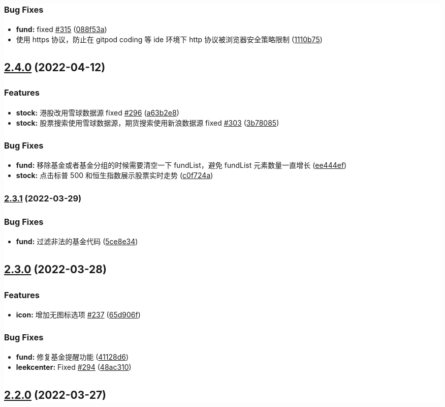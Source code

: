 ### Bug Fixes

- **fund:** fixed [#315](https://github.com/giscafer/leek-fund/issues/315) ([088f53a](https://github.com/giscafer/leek-fund/commit/088f53ac7a042eb4a396b3c5e0cb19dc02d9f855))
- 使用 https 协议，防止在 gitpod coding 等 ide 环境下 http 协议被浏览器安全策略限制 ([1110b75](https://github.com/giscafer/leek-fund/commit/1110b75585c6f7b81a004bd6207f66ddb7a2aacd))

## [2.4.0](https://github.com/giscafer/leek-fund/compare/v2.3.1...v2.4.0) (2022-04-12)

### Features

- **stock:** 港股改用雪球数据源 fixed [#296](https://github.com/giscafer/leek-fund/issues/296) ([a63b2e8](https://github.com/giscafer/leek-fund/commit/a63b2e82ba862e396eda750ff3eb7b52f0ffdb4b))
- **stock:** 股票搜索使用雪球数据源，期货搜索使用新浪数据源 fixed [#303](https://github.com/giscafer/leek-fund/issues/303) ([3b78085](https://github.com/giscafer/leek-fund/commit/3b78085e805fa33e630f4345e4d50cf33fa03943))

### Bug Fixes

- **fund:** 移除基金或者基金分组的时候需要清空一下 fundList，避免 fundList 元素数量一直增长 ([ee444ef](https://github.com/giscafer/leek-fund/commit/ee444ef60e55719db4975ff9b2979591c555c64e))
- **stock:** 点击标普 500 和恒生指数展示股票实时走势 ([c0f724a](https://github.com/giscafer/leek-fund/commit/c0f724a640daa32c01f5d3ba7b507b133f178afa))

### [2.3.1](https://github.com/giscafer/leek-fund/compare/v2.3.0...v2.3.1) (2022-03-29)

### Bug Fixes

- **fund:** 过滤非法的基金代码 ([5ce8e34](https://github.com/giscafer/leek-fund/commit/5ce8e34238c20f9781faef1d3ebe0157b638d5ba))

## [2.3.0](https://github.com/giscafer/leek-fund/compare/v2.2.0...v2.3.0) (2022-03-28)

### Features

- **icon:** 增加无图标选项 [#237](https://github.com/giscafer/leek-fund/issues/237) ([65d906f](https://github.com/giscafer/leek-fund/commit/65d906f4b8fe64136bab8d61625f6c59adc0a107))

### Bug Fixes

- **fund:** 修复基金提醒功能 ([41128d6](https://github.com/giscafer/leek-fund/commit/41128d6e5aeee76b76d3835e1517d45b158d2a30))
- **leekcenter:** Fixed [#294](https://github.com/giscafer/leek-fund/issues/294) ([48ac310](https://github.com/giscafer/leek-fund/commit/48ac310fb366676b80b93e7f829ef0a7ec0a7d69))

## [2.2.0](https://github.com/giscafer/leek-fund/compare/v2.1.3...v2.2.0) (2022-03-27)
